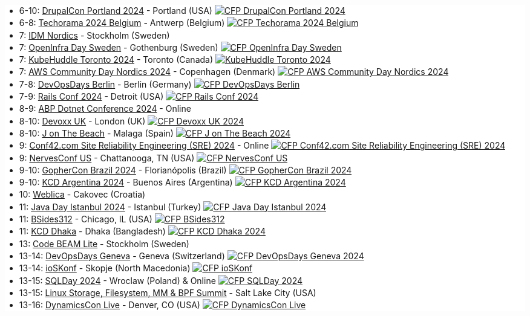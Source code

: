 * 6-10: [DrupalCon Portland 2024](https://events.drupal.org/portland2024) - Portland (USA) <a href="https://sessionize.com/drupalcon-portland-2024"><img alt="CFP DrupalCon Portland 2024" src="https://img.shields.io/static/v1?label=CFP&message=until%2012-November-2023&color=red"></a>
* 6-8: [Techorama 2024 Belgium](https://www.techorama.be) - Antwerp (Belgium) <a href="https://sessionize.com/techorama-2024-belgium/"><img alt="CFP Techorama 2024 Belgium" src="https://img.shields.io/static/v1?label=CFP&message=until%2015-January-2024&color=red"></a>
* 7: [IDM Nordics](https://whitehallmedia.co.uk/future-events/) - Stockholm (Sweden)
* 7: [OpenInfra Day Sweden](https://oideurope2024.openinfra.dev/sweden/) - Gothenburg (Sweden) <a href="https://docs.google.com/forms/d/e/1FAIpQLSfCvmgoq_9cqIDxz2K3ZI5dPZvsUSaaksGJpVEKt-6U89Udzg/viewform"><img alt="CFP OpenInfra Day Sweden" src="https://img.shields.io/static/v1?label=CFP&message=until%2024-March-2024&color=red"></a>
* 7: [KubeHuddle Toronto 2024](https://ca.kubehuddle.com) - Toronto (Canada) <a href="https://sessionize.com/kubehuddle-toronto-2024/"><img alt="KubeHuddle Toronto 2024" src="https://img.shields.io/static/v1?label=CFP&message=until%2009-Feb-2024&color=red"></a>
* 7: [AWS Community Day Nordics 2024](https://awscommunitynordics.org/communityday/) - Copenhagen (Denmark) <a href="https://sessionize.com/aws-community-day-nordics-2024/"><img alt="CFP AWS Community Day Nordics 2024" src="https://img.shields.io/static/v1?label=CFP&message=until%2014-April-2024&color=red"></a>
* 7-8: [DevOpsDays Berlin](https://devopsdays.org/events/2024-berlin) - Berlin (Germany) <a href="https://cfp.devopsdays.berlin/2024/cfp"><img alt="CFP DevOpsDays Berlin" src="https://img.shields.io/static/v1?label=CFP&message=until%2031-January-2024&color=red"></a>
* 7-9: [Rails Conf 2024](https://railsconf.org/) - Detroit (USA) <a href="https://sessionize.com/railsconf2024"><img alt="CFP Rails Conf 2024" src="https://img.shields.io/static/v1?label=CFP&message=until%2013-February-2024&color=red"></a>
* 8-9: [ABP Dotnet Conference 2024](https://abp.io/conference/2024) - Online
* 8-10: [Devoxx UK](https://www.devoxx.co.uk/) - London (UK) <a href="https://devoxxuk24.cfp.dev/#/"><img alt="CFP Devoxx UK 2024" src="https://img.shields.io/static/v1?label=CFP&message=until%2012-January-2024&color=red"></a>
* 8-10: [J on The Beach](https://jonthebeach.com/) - Malaga (Spain) <a href="https://docs.google.com/forms/d/e/1FAIpQLSdeZM1qf2fuLaXj06R4BA4dbh0mE8O2kly3vVaR6928xJfXvQ/viewform"><img alt="CFP J on The Beach 2024" src="https://img.shields.io/static/v1?label=CFP&message=until%2001-January-2024&color=red"></a>
* 9: [Conf42.com Site Reliability Engineering (SRE) 2024](https://www.conf42.com/sre2024) - Online <a href="https://www.papercall.io/conf42-site-reliability-engineering-sre-2024"><img alt="CFP Conf42.com Site Reliability Engineering (SRE) 2024" src="https://img.shields.io/static/v1?label=CFP&message=until%2008-April-2024&color=red"></a>
* 9: [NervesConf US](https://nervesconf.us) - Chattanooga, TN (USA) <a href="https://www.papercall.io/nervesconf-us"><img alt="CFP NervesConf US" src="https://img.shields.io/static/v1?label=CFP&message=until%2009-March-2024&color=red"></a>
* 9-10: [GopherCon Brazil 2024](https://gopherconbr.org/en/) - Florianópolis (Brazil) <a href="https://www.papercall.io/gopherconbrazil2024"><img alt="CFP GopherCon Brazil 2024" src="https://img.shields.io/static/v1?label=CFP&message=until%2015-December-2023&color=red"></a>
* 9-10: [KCD Argentina 2024](https://linktr.ee/kcd.argentina) - Buenos Aires (Argentina) <a href="https://sessionize.com/kcd-argentina-2024/"><img alt="CFP KCD Argentina 2024" src="https://img.shields.io/static/v1?label=CFP&message=until%2005-April-2024&color=red"></a>
* 10: [Weblica](https://weblica.hr/en/weblica/) - Cakovec (Croatia)
* 11: [Java Day Istanbul 2024](https://www.javaday.istanbul/) - Istanbul (Turkey) <a href="https://www.papercall.io/javaday-2024"><img alt="CFP Java Day Istanbul 2024" src="https://img.shields.io/static/v1?label=CFP&message=until%2031-December-2023&color=red"></a>
* 11: [BSides312](https://bsides312.org) - Chicago, IL (USA) <a href="https://www.papercall.io/bs312-2024"><img alt="CFP BSides312" src="https://img.shields.io/static/v1?label=CFP&message=until%2001-February-2024&color=red"></a>
* 11: [KCD Dhaka](https://community.cncf.io/events/details/cncf-kcd-dhaka-presents-kcd-dhaka/) - Dhaka (Bangladesh) <a href="https://sessionize.com/kubernetes-community-days-dhaka-2024"><img alt="CFP KCD Dhaka 2024" src="https://img.shields.io/static/v1?label=CFP&message=until%224-March-2024&color=red"></a>
* 13: [Code BEAM Lite](https://codebeamstockholm.com/) - Stockholm (Sweden)
* 13-14: [DevOpsDays Geneva](https://devopsdays.org/events/2024-geneva/welcome/) - Geneva (Switzerland) <a href="https://devopsdays-geneva.ch/forms/InputFormSpkrsDodGe.php?who=pb0cb47956025e73c797e5e17f16fc38466e34f5ae"><img alt="CFP DevOpsDays Geneva 2024" src="https://img.shields.io/static/v1?label=CFP&message=until%207-January-2024&color=red"></a>
* 13-14: [ioSKonf](http://ioskonf.mk/) - Skopje (North Macedonia) <a href="https://www.papercall.io/ioskonf"><img alt="CFP ioSKonf" src="https://img.shields.io/static/v1?label=CFP&message=until%2031-January-2024&color=red"></a>
* 13-15: [SQLDay 2024](https://sqlday.pl) - Wroclaw (Poland) & Online <a href="https://sessionize.com/sqlday-2024/"><img alt="CFP SQLDay 2024" src="https://img.shields.io/static/v1?label=CFP&message=until%2015-December-2023&color=red"></a>
* 13-15: [Linux Storage, Filesystem, MM & BPF Summit](https://events.linuxfoundation.org/lsfmmbpf/) - Salt Lake City (USA)
* 13-16: [DynamicsCon Live](https://live.dynamicscon.com/) - Denver, CO (USA) <a href="https://sessionize.com/dynamicscon-live2024"><img alt="CFP DynamicsCon Live" src="https://img.shields.io/static/v1?label=CFP&message=until%2030-Nov-2023&color=red"></a>